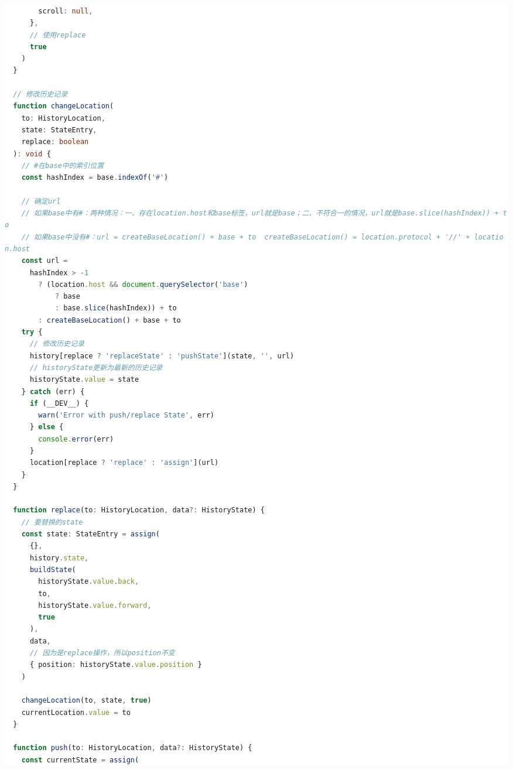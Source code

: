 ```ts
        scroll: null,
      },
      // 使用replace
      true
    )
  }

  // 修改历史记录
  function changeLocation(
    to: HistoryLocation,
    state: StateEntry,
    replace: boolean
  ): void {
    // #在base中的索引位置
    const hashIndex = base.indexOf('#')
    
    // 确定url
    // 如果base中有#：两种情况：一、存在location.host和base标签，url就是base；二、不符合一的情况，url就是base.slice(hashIndex)) + to
    // 如果base中没有#：url = createBaseLocation() + base + to  createBaseLocation() = location.protocol + '//' + location.host
    const url =
      hashIndex > -1
        ? (location.host && document.querySelector('base')
            ? base
            : base.slice(hashIndex)) + to
        : createBaseLocation() + base + to
    try {
      // 修改历史记录
      history[replace ? 'replaceState' : 'pushState'](state, '', url)
      // historyState更新为最新的历史记录
      historyState.value = state
    } catch (err) {
      if (__DEV__) {
        warn('Error with push/replace State', err)
      } else {
        console.error(err)
      }
      location[replace ? 'replace' : 'assign'](url)
    }
  }

  function replace(to: HistoryLocation, data?: HistoryState) {
    // 要替换的state
    const state: StateEntry = assign(
      {},
      history.state,
      buildState(
        historyState.value.back,
        to,
        historyState.value.forward,
        true
      ),
      data,
      // 因为是replace操作，所以position不变
      { position: historyState.value.position }
    )

    changeLocation(to, state, true)
    currentLocation.value = to
  }

  function push(to: HistoryLocation, data?: HistoryState) {
    const currentState = assign(
```